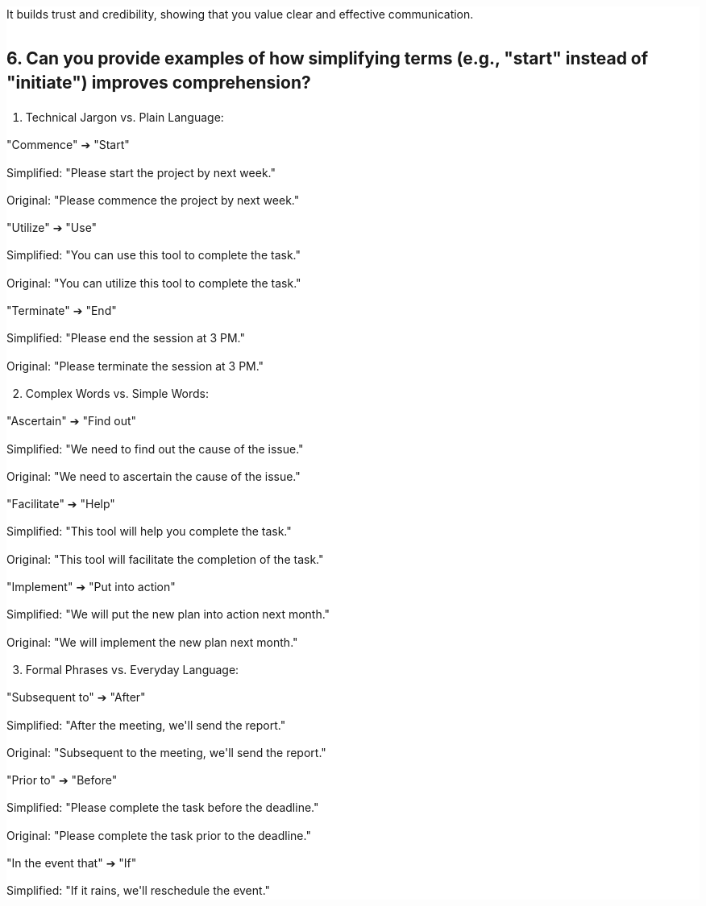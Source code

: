 It builds trust and credibility, showing that you value clear and effective communication.


## 6. Can you provide examples of how simplifying terms (e.g., "start" instead of "initiate") improves comprehension?

1. Technical Jargon vs. Plain Language:

"Commence" ➔ "Start"

Simplified: "Please start the project by next week."

Original: "Please commence the project by next week."

 "Utilize" ➔ "Use"

Simplified: "You can use this tool to complete the task."

Original: "You can utilize this tool to complete the task."

"Terminate" ➔ "End"

Simplified: "Please end the session at 3 PM."

Original: "Please terminate the session at 3 PM."

2. Complex Words vs. Simple Words:

"Ascertain" ➔ "Find out"

Simplified: "We need to find out the cause of the issue."

Original: "We need to ascertain the cause of the issue."

"Facilitate" ➔ "Help"

Simplified: "This tool will help you complete the task."

Original: "This tool will facilitate the completion of the task."

"Implement" ➔ "Put into action"

Simplified: "We will put the new plan into action next month."

Original: "We will implement the new plan next month."

3. Formal Phrases vs. Everyday Language:

"Subsequent to" ➔ "After"

Simplified: "After the meeting, we'll send the report."

Original: "Subsequent to the meeting, we'll send the report."

"Prior to" ➔ "Before"

Simplified: "Please complete the task before the deadline."

Original: "Please complete the task prior to the deadline."

"In the event that" ➔ "If"

Simplified: "If it rains, we'll reschedule the event."
